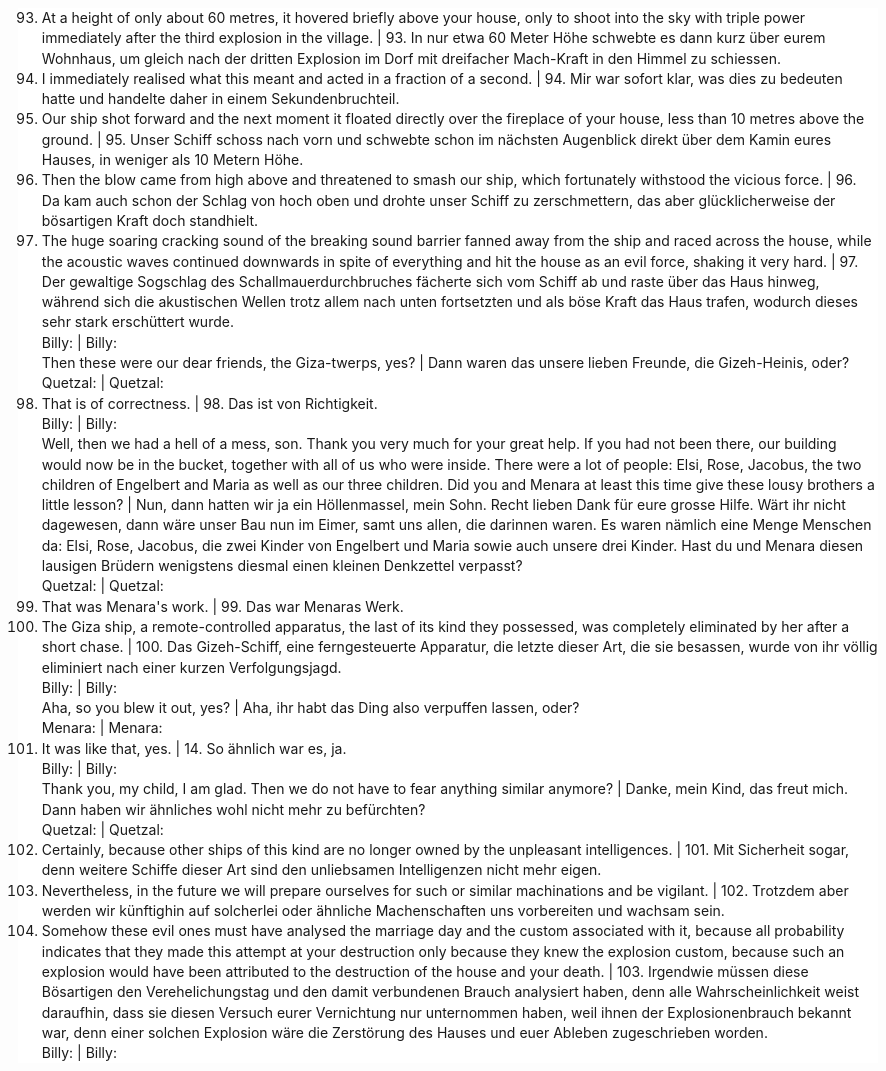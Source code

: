 93. At a height of only about 60 metres, it hovered briefly above your house, only to shoot into the sky with triple power immediately after the third explosion in the village.  | 93. In nur etwa 60 Meter Höhe schwebte es dann kurz über eurem Wohnhaus, um gleich nach der dritten Explosion im Dorf mit dreifacher Mach-Kraft in den Himmel zu schiessen.   
94. I immediately realised what this meant and acted in a fraction of a second.  | 94. Mir war sofort klar, was dies zu bedeuten hatte und handelte daher in einem Sekundenbruchteil.   
95. Our ship shot forward and the next moment it floated directly over the fireplace of your house, less than 10 metres above the ground.  | 95. Unser Schiff schoss nach vorn und schwebte schon im nächsten Augenblick direkt über dem Kamin eures Hauses, in weniger als 10 Metern Höhe.   
96. Then the blow came from high above and threatened to smash our ship, which fortunately withstood the vicious force.  | 96. Da kam auch schon der Schlag von hoch oben und drohte unser Schiff zu zerschmettern, das aber glücklicherweise der bösartigen Kraft doch standhielt.   
97. The huge soaring cracking sound of the breaking sound barrier fanned away from the ship and raced across the house, while the acoustic waves continued downwards in spite of everything and hit the house as an evil force, shaking it very hard.  | 97. Der gewaltige Sogschlag des Schallmauerdurchbruches fächerte sich vom Schiff ab und raste über das Haus hinweg, während sich die akustischen Wellen trotz allem nach unten fortsetzten und als böse Kraft das Haus trafen, wodurch dieses sehr stark erschüttert wurde.   
Billy:  | Billy:   
Then these were our dear friends, the Giza-twerps, yes?  | Dann waren das unsere lieben Freunde, die Gizeh-Heinis, oder?   
Quetzal:  | Quetzal:   
98. That is of correctness.  | 98. Das ist von Richtigkeit.   
Billy:  | Billy:   
Well, then we had a hell of a mess, son. Thank you very much for your great help. If you had not been there, our building would now be in the bucket, together with all of us who were inside. There were a lot of people: Elsi, Rose, Jacobus, the two children of Engelbert and Maria as well as our three children. Did you and Menara at least this time give these lousy brothers a little lesson?  | Nun, dann hatten wir ja ein Höllenmassel, mein Sohn. Recht lieben Dank für eure grosse Hilfe. Wärt ihr nicht dagewesen, dann wäre unser Bau nun im Eimer, samt uns allen, die darinnen waren. Es waren nämlich eine Menge Menschen da: Elsi, Rose, Jacobus, die zwei Kinder von Engelbert und Maria sowie auch unsere drei Kinder. Hast du und Menara diesen lausigen Brüdern wenigstens diesmal einen kleinen Denkzettel verpasst?   
Quetzal:  | Quetzal:   
99. That was Menara's work.  | 99. Das war Menaras Werk.   
100. The Giza ship, a remote-controlled apparatus, the last of its kind they possessed, was completely eliminated by her after a short chase.  | 100. Das Gizeh-Schiff, eine ferngesteuerte Apparatur, die letzte dieser Art, die sie besassen, wurde von ihr völlig eliminiert nach einer kurzen Verfolgungsjagd.   
Billy:  | Billy:   
Aha, so you blew it out, yes?  | Aha, ihr habt das Ding also verpuffen lassen, oder?   
Menara:  | Menara:   
14. It was like that, yes.  | 14. So ähnlich war es, ja.   
Billy:  | Billy:   
Thank you, my child, I am glad. Then we do not have to fear anything similar anymore?  | Danke, mein Kind, das freut mich. Dann haben wir ähnliches wohl nicht mehr zu befürchten?   
Quetzal:  | Quetzal:   
101. Certainly, because other ships of this kind are no longer owned by the unpleasant intelligences.  | 101. Mit Sicherheit sogar, denn weitere Schiffe dieser Art sind den unliebsamen Intelligenzen nicht mehr eigen.   
102. Nevertheless, in the future we will prepare ourselves for such or similar machinations and be vigilant.  | 102. Trotzdem aber werden wir künftighin auf solcherlei oder ähnliche Machenschaften uns vorbereiten und wachsam sein.   
103. Somehow these evil ones must have analysed the marriage day and the custom associated with it, because all probability indicates that they made this attempt at your destruction only because they knew the explosion custom, because such an explosion would have been attributed to the destruction of the house and your death.  | 103. Irgendwie müssen diese Bösartigen den Verehelichungstag und den damit verbundenen Brauch analysiert haben, denn alle Wahrscheinlichkeit weist daraufhin, dass sie diesen Versuch eurer Vernichtung nur unternommen haben, weil ihnen der Explosionenbrauch bekannt war, denn einer solchen Explosion wäre die Zerstörung des Hauses und euer Ableben zugeschrieben worden.   
Billy:  | Billy:   